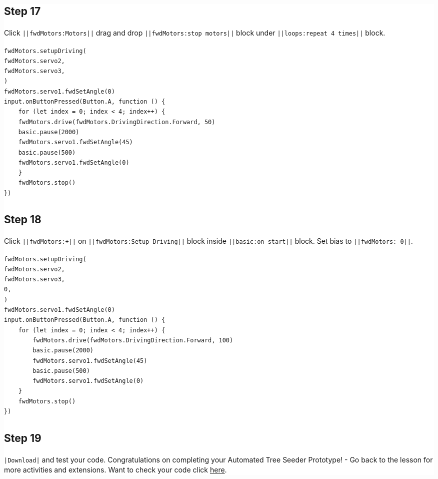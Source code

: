 ```blocks
```
## Step 17
Click ``||fwdMotors:Motors||`` drag and drop ``||fwdMotors:stop motors||`` block
under ``||loops:repeat 4 times||`` block.
```blocks
fwdMotors.setupDriving(
fwdMotors.servo2,
fwdMotors.servo3,
)
fwdMotors.servo1.fwdSetAngle(0)
input.onButtonPressed(Button.A, function () {
    for (let index = 0; index < 4; index++) {
    fwdMotors.drive(fwdMotors.DrivingDirection.Forward, 50)
    basic.pause(2000)
    fwdMotors.servo1.fwdSetAngle(45)
    basic.pause(500)
    fwdMotors.servo1.fwdSetAngle(0)
    }
    fwdMotors.stop()
})
```

## Step 18
Click ``||fwdMotors:+||`` on ``||fwdMotors:Setup Driving||``
block inside ``||basic:on start||`` block. Set bias to ``||fwdMotors: 0||``.
```blocks
fwdMotors.setupDriving(
fwdMotors.servo2,
fwdMotors.servo3,
0,
)
fwdMotors.servo1.fwdSetAngle(0)
input.onButtonPressed(Button.A, function () {
    for (let index = 0; index < 4; index++) {
        fwdMotors.drive(fwdMotors.DrivingDirection.Forward, 100)
        basic.pause(2000)
        fwdMotors.servo1.fwdSetAngle(45)
        basic.pause(500)
        fwdMotors.servo1.fwdSetAngle(0)
    }
    fwdMotors.stop()
})
```
## Step 19
``|Download|`` and test your code. 
Congratulations on completing your Automated Tree Seeder Prototype! - Go back to the lesson for more activities and extensions.
Want to check your code click [here](https://makecode.microbit.org/S55500-09021-94504-62161).

